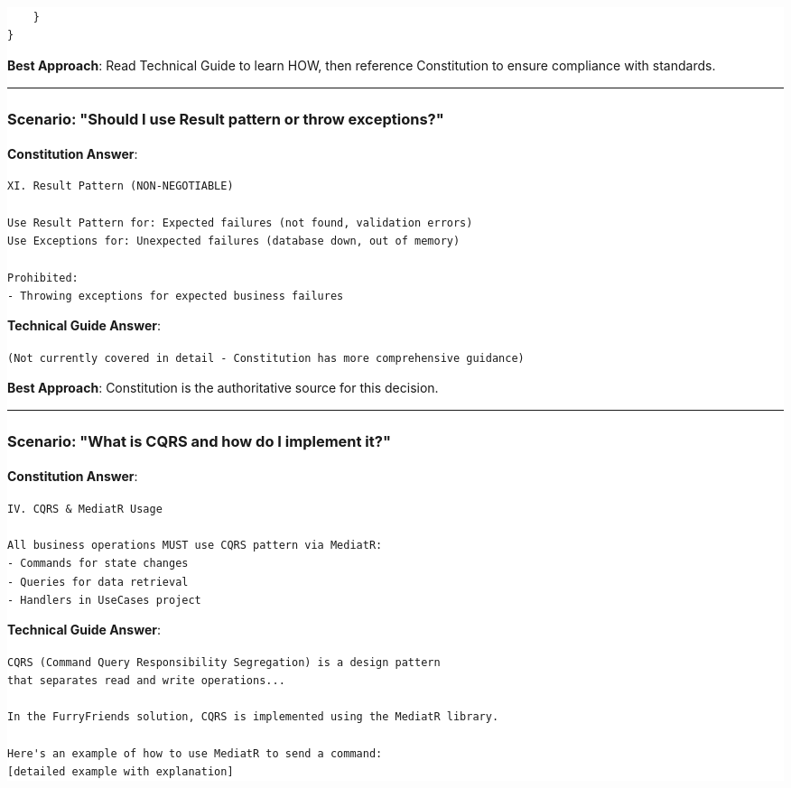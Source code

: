 ```
    }
}
```

**Best Approach**: Read Technical Guide to learn HOW, then reference Constitution to ensure compliance with standards.

---

### Scenario: "Should I use Result pattern or throw exceptions?"

**Constitution Answer**:
```
XI. Result Pattern (NON-NEGOTIABLE)

Use Result Pattern for: Expected failures (not found, validation errors)
Use Exceptions for: Unexpected failures (database down, out of memory)

Prohibited:
- Throwing exceptions for expected business failures
```

**Technical Guide Answer**:
```
(Not currently covered in detail - Constitution has more comprehensive guidance)
```

**Best Approach**: Constitution is the authoritative source for this decision.

---

### Scenario: "What is CQRS and how do I implement it?"

**Constitution Answer**:
```
IV. CQRS & MediatR Usage

All business operations MUST use CQRS pattern via MediatR:
- Commands for state changes
- Queries for data retrieval
- Handlers in UseCases project
```

**Technical Guide Answer**:
```
CQRS (Command Query Responsibility Segregation) is a design pattern 
that separates read and write operations...

In the FurryFriends solution, CQRS is implemented using the MediatR library.

Here's an example of how to use MediatR to send a command:
[detailed example with explanation]
```
